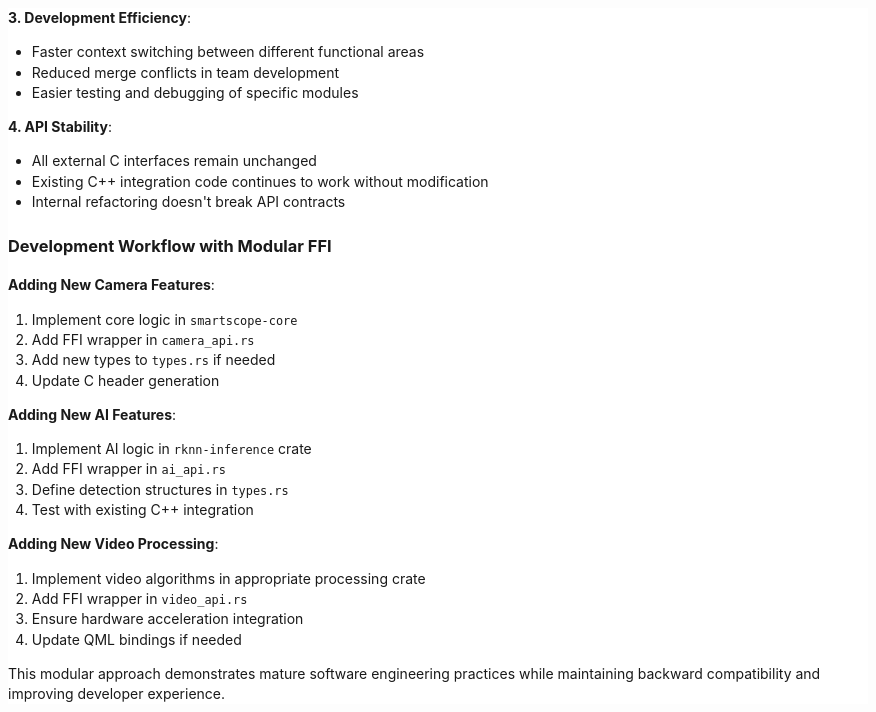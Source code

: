 **3. Development Efficiency**:
- Faster context switching between different functional areas
- Reduced merge conflicts in team development
- Easier testing and debugging of specific modules

**4. API Stability**:
- All external C interfaces remain unchanged
- Existing C++ integration code continues to work without modification
- Internal refactoring doesn't break API contracts

### Development Workflow with Modular FFI

**Adding New Camera Features**:
1. Implement core logic in `smartscope-core`
2. Add FFI wrapper in `camera_api.rs`
3. Add new types to `types.rs` if needed
4. Update C header generation

**Adding New AI Features**:
1. Implement AI logic in `rknn-inference` crate
2. Add FFI wrapper in `ai_api.rs`
3. Define detection structures in `types.rs`
4. Test with existing C++ integration

**Adding New Video Processing**:
1. Implement video algorithms in appropriate processing crate
2. Add FFI wrapper in `video_api.rs`
3. Ensure hardware acceleration integration
4. Update QML bindings if needed

This modular approach demonstrates mature software engineering practices while maintaining backward compatibility and improving developer experience.

